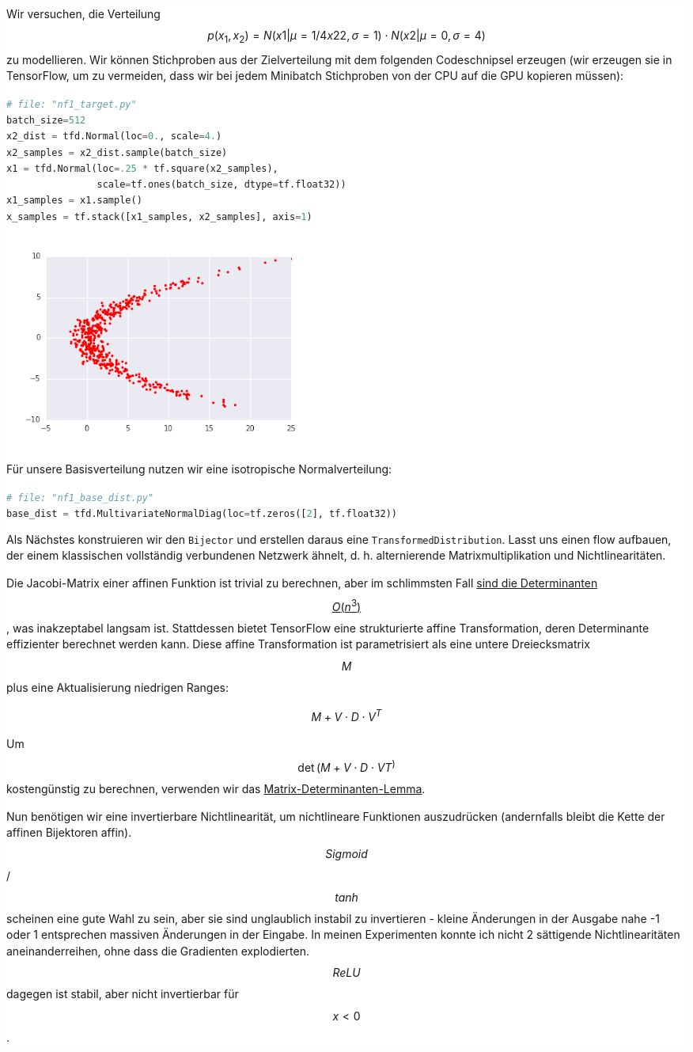 Wir versuchen, die Verteilung $$p(x_1,x_2)=N(x1|μ=1/4x22,σ=1)⋅N(x2|μ=0,σ=4)$$ zu modellieren. Wir können Stichproben aus der Zielverteilung mit dem folgenden Codeschnipsel erzeugen (wir erzeugen sie in TensorFlow, um zu vermeiden, dass wir bei jedem Minibatch Stichproben von der CPU auf die GPU kopieren müssen):

~~~python
# file: "nf1_target.py"
batch_size=512
x2_dist = tfd.Normal(loc=0., scale=4.)
x2_samples = x2_dist.sample(batch_size)
x1 = tfd.Normal(loc=.25 * tf.square(x2_samples),
                scale=tf.ones(batch_size, dtype=tf.float32))
x1_samples = x1.sample()
x_samples = tf.stack([x1_samples, x2_samples], axis=1)
~~~

![flow5](/assets/img/blog/flow5.png)

Für unsere Basisverteilung nutzen wir eine isotropische Normalverteilung: 

~~~python
# file: "nf1_base_dist.py"
base_dist = tfd.MultivariateNormalDiag(loc=tf.zeros([2], tf.float32))
~~~

Als Nächstes konstruieren wir den `Bijector` und erstellen daraus eine `TransformedDistribution`. Lasst uns einen flow aufbauen, der einem klassischen vollständig verbundenen Netzwerk ähnelt, d. h. alternierende Matrixmultiplikation und Nichtlinearitäten.

Die Jacobi-Matrix einer affinen Funktion ist trivial zu berechnen, aber im schlimmsten Fall [sind die Determinanten $$O(n^3)$$](https://en.wikipedia.org/wiki/Computational_complexity_of_mathematical_operations), was inakzeptabel langsam ist. Stattdessen bietet TensorFlow eine strukturierte affine Transformation, deren Determinante effizienter berechnet werden kann. Diese affine Transformation ist parametrisiert als eine untere Dreiecksmatrix $$M$$ plus eine Aktualisierung niedrigen Ranges:

$$M+V⋅D⋅V^T$$

Um $$\det(M+V⋅D⋅VT^)$$ kostengünstig zu berechnen, verwenden wir das [Matrix-Determinanten-Lemma](https://en.wikipedia.org/wiki/Matrix_determinant_lemma).

Nun benötigen wir eine invertierbare Nichtlinearität, um nichtlineare Funktionen auszudrücken (andernfalls bleibt die Kette der affinen Bijektoren affin). $$Sigmoid$$ / $$tanh$$ scheinen eine gute Wahl zu sein, aber sie sind unglaublich instabil zu invertieren - kleine Änderungen in der Ausgabe nahe -1 oder 1 entsprechen massiven Änderungen in der Eingabe. In meinen Experimenten konnte ich nicht 2 sättigende Nichtlinearitäten aneinanderreihen, ohne dass die Gradienten explodierten. $$ReLU$$ dagegen ist stabil, aber nicht invertierbar für $$x<0$$.


[^1]: Die Vorstellung, dass wir unseren Datensatz mit \*neuen\* Informationen aus einem endlichen Datensatz erweitern können, ist ziemlich beunruhigend, und es muss sich erst noch zeigen, ob probabilistisches maschinelles Lernen wirklich echte generative Prozesse ersetzen kann (z. B. die Simulation der Flüssigkeitsdynamik), oder ob es am Ende des Tages nur zur Amortisierung von Berechnungen taugt und jede Verallgemeinerung, die wir über die Trainings-/Testverteilung erhalten, ein glücklicher Zufall ist.
[^2]: [A note on the evaluation of generative models](https://arxiv.org/abs/1511.01844) ist eine anregende Diskussion darüber, dass eine hohe log-likelihood weder ausreichend noch notwendig ist, um "plausible" Bilder zu erzeugen. Dennoch ist es besser als nichts und in der Praxis ein nützliches Diagnoseinstrument.
[^3]: Es gibt eine Verbindung zwischen Normalizing Flows und GANs über Encoder-Decoder-GAN-Architekturen, die die Inverse des Generators lernen (ALI / BiGAN). Da es einen separaten Encoder gibt, der versucht, $$u=G^{-1}(X)$$ so wiederherzustellen, dass $$X=G(u)$$ ist, kann man sich den Generator als einen Flow für die einfache uniforme Verteilung vorstellen. Wir wissen jedoch nicht, wie wir den Betrag der Volumenexpansion/-kontraktion in Bezug auf $$X$$ berechnen können, so dass wir die Dichte nicht aus GANs gewinnen können. Es ist jedoch wahrscheinlich nicht völlig unvernünftig, die log-det-Jacobimatrix numerisch zu modellieren oder eine Art von Linearzeit-Jacobimatrix durch Konstruktion zu erzwingen.
[^4]: Das Lemma "Die Determinante einer Diagonalmatrix ist das Produkt der Diagonaleinträge" ist aus geometrischer Sicht recht intuitiv: Die Längenverzerrung jeder Dimension ist unabhängig von den anderen Dimensionen, so dass die gesamte Volumenänderung nur das Produkt der Änderungen in jeder Richtung ist, als ob wir das Volumen eines hochdimensionalen rechteckigen Prismas berechnen würden.
[^5]: Die Kapazität dieses MLP ist eher begrenzt, da jede affine Transformation nur eine 2x2-Matrix ist und PReLU die zugrunde liegende Verteilung nur sehr langsam "verformt" (daher sind mehrere PreLUs erforderlich, um die Daten in die richtige Form zu bringen). Für niedrigdimensionale Verteilungen ist dieses MLP eine sehr schlechte Wahl für einen Normalizing Flow und ist zur Illustration der Konzepte gedacht.